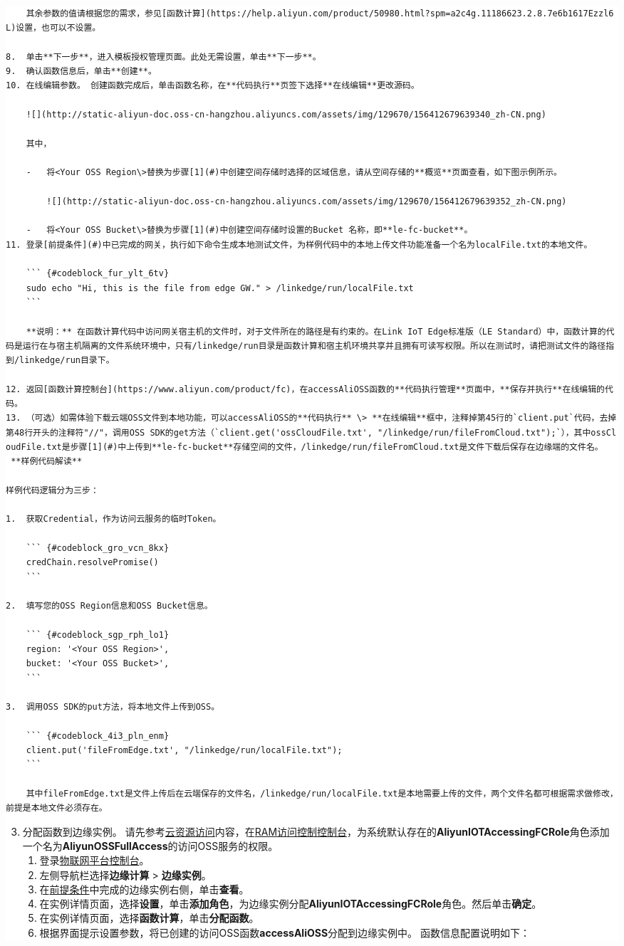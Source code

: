         其余参数的值请根据您的需求，参见[函数计算](https://help.aliyun.com/product/50980.html?spm=a2c4g.11186623.2.8.7e6b1617Ezzl6L)设置，也可以不设置。

    8.  单击**下一步**，进入模板授权管理页面。此处无需设置，单击**下一步**。
    9.  确认函数信息后，单击**创建**。
    10. 在线编辑参数。 创建函数完成后，单击函数名称，在**代码执行**页签下选择**在线编辑**更改源码。

        ![](http://static-aliyun-doc.oss-cn-hangzhou.aliyuncs.com/assets/img/129670/156412679639340_zh-CN.png)

        其中，

        -   将<Your OSS Region\>替换为步骤[1](#)中创建空间存储时选择的区域信息，请从空间存储的**概览**页面查看，如下图示例所示。

            ![](http://static-aliyun-doc.oss-cn-hangzhou.aliyuncs.com/assets/img/129670/156412679639352_zh-CN.png)

        -   将<Your OSS Bucket\>替换为步骤[1](#)中创建空间存储时设置的Bucket 名称，即**le-fc-bucket**。
    11. 登录[前提条件](#)中已完成的网关，执行如下命令生成本地测试文件，为样例代码中的本地上传文件功能准备一个名为localFile.txt的本地文件。 

        ``` {#codeblock_fur_ylt_6tv}
        sudo echo "Hi, this is the file from edge GW." > /linkedge/run/localFile.txt
        ```

        **说明：** 在函数计算代码中访问网关宿主机的文件时，对于文件所在的路径是有约束的。在Link IoT Edge标准版（LE Standard）中，函数计算的代码是运行在与宿主机隔离的文件系统环境中，只有/linkedge/run目录是函数计算和宿主机环境共享并且拥有可读写权限。所以在测试时，请把测试文件的路径指到/linkedge/run目录下。

    12. 返回[函数计算控制台](https://www.aliyun.com/product/fc)，在accessAliOSS函数的**代码执行管理**页面中，**保存并执行**在线编辑的代码。
    13. （可选）如需体验下载云端OSS文件到本地功能，可以accessAliOSS的**代码执行** \> **在线编辑**框中，注释掉第45行的`client.put`代码，去掉第48行开头的注释符"//"，调用OSS SDK的get方法（`client.get('ossCloudFile.txt', "/linkedge/run/fileFromCloud.txt");`），其中ossCloudFile.txt是步骤[1](#)中上传到**le-fc-bucket**存储空间的文件，/linkedge/run/fileFromCloud.txt是文件下载后保存在边缘端的文件名。
     **样例代码解读** 

    样例代码逻辑分为三步：

    1.  获取Credential，作为访问云服务的临时Token。

        ``` {#codeblock_gro_vcn_8kx}
        credChain.resolvePromise()
        ```

    2.  填写您的OSS Region信息和OSS Bucket信息。

        ``` {#codeblock_sgp_rph_lo1}
        region: '<Your OSS Region>',
        bucket: '<Your OSS Bucket>',
        ```

    3.  调用OSS SDK的put方法，将本地文件上传到OSS。

        ``` {#codeblock_4i3_pln_enm}
        client.put('fileFromEdge.txt', "/linkedge/run/localFile.txt");
        ```

        其中fileFromEdge.txt是文件上传后在云端保存的文件名，/linkedge/run/localFile.txt是本地需要上传的文件，两个文件名都可根据需求做修改，前提是本地文件必须存在。

3.  分配函数到边缘实例。 请先参考[云资源访问](cn.zh-CN/用户指南/云资源访问.md#)内容，在[RAM访问控制控制台](https://ram.console.aliyun.com)，为系统默认存在的**AliyunIOTAccessingFCRole**角色添加一个名为**AliyunOSSFullAccess**的访问OSS服务的权限。
    1.  登录[物联网平台控制台](http://iot.console.aliyun.com/)。
    2.  左侧导航栏选择**边缘计算** \> **边缘实例**。
    3.  在[前提条件](#)中完成的边缘实例右侧，单击**查看**。
    4.  在实例详情页面，选择**设置**，单击**添加角色**，为边缘实例分配**AliyunIOTAccessingFCRole**角色。然后单击**确定**。
    5.  在实例详情页面，选择**函数计算**，单击**分配函数**。
    6.  根据界面提示设置参数，将已创建的访问OSS函数**accessAliOSS**分配到边缘实例中。 函数信息配置说明如下：
